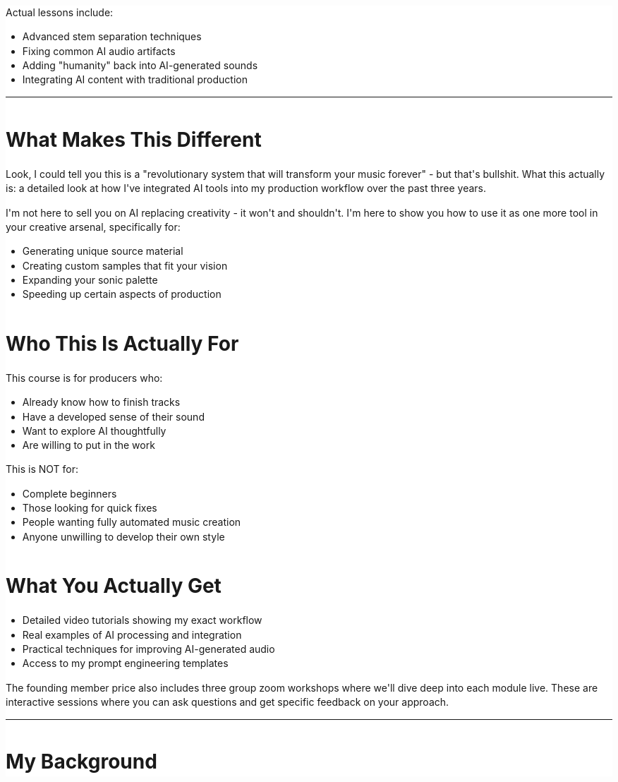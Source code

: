 Actual lessons include:
- Advanced stem separation techniques
- Fixing common AI audio artifacts
- Adding "humanity" back into AI-generated sounds
- Integrating AI content with traditional production

---

# What Makes This Different

Look, I could tell you this is a "revolutionary system that will transform your music forever" - but that's bullshit. What this actually is: a detailed look at how I've integrated AI tools into my production workflow over the past three years.

I'm not here to sell you on AI replacing creativity - it won't and shouldn't. I'm here to show you how to use it as one more tool in your creative arsenal, specifically for:
- Generating unique source material
- Creating custom samples that fit your vision
- Expanding your sonic palette
- Speeding up certain aspects of production

# Who This Is Actually For

This course is for producers who:
- Already know how to finish tracks
- Have a developed sense of their sound
- Want to explore AI thoughtfully
- Are willing to put in the work

This is NOT for:
- Complete beginners
- Those looking for quick fixes
- People wanting fully automated music creation
- Anyone unwilling to develop their own style

# What You Actually Get

- Detailed video tutorials showing my exact workflow
- Real examples of AI processing and integration
- Practical techniques for improving AI-generated audio
- Access to my prompt engineering templates

The founding member price also includes three group zoom workshops where we'll dive deep into each module live. These are interactive sessions where you can ask questions and get specific feedback on your approach.

---

# My Background
